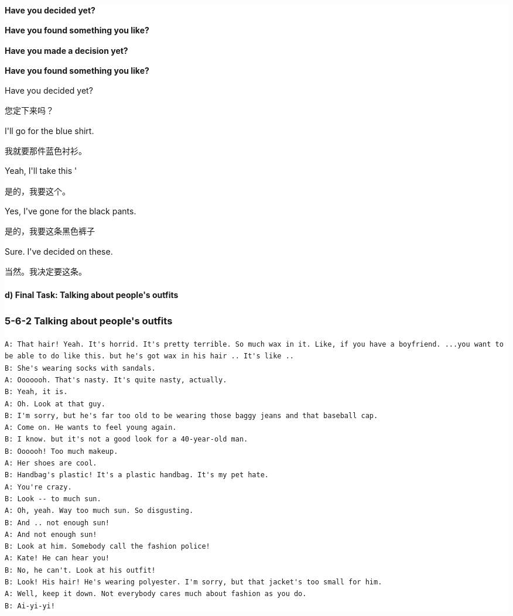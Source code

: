 **Have you decided yet?**

**Have you found something you like?**

**Have you made a decision yet?**

**Have you found something you like?**



Have you decided yet?

您定下来吗？

I'll go for the blue shirt.

我就要那件蓝色衬衫。

Yeah, I'll take this '

是的，我要这个。

Yes, I've gone for the black pants.

是的，我要这条黑色裤子

Sure. I've decided on these.

当然。我决定要这条。

#### d) Final Task: Talking about people's outfits

### 5-6-2 Talking about people's outfits

```
A: That hair! Yeah. It's horrid. It's pretty terrible. So much wax in it. Like, if you have a boyfriend. ...you want to be able to do like this. but he's got wax in his hair .. It's like ..
B: She's wearing socks with sandals.
A: Ooooooh. That's nasty. It's quite nasty, actually.
B: Yeah, it is.
A: Oh. Look at that guy.
B: I'm sorry, but he's far too old to be wearing those baggy jeans and that baseball cap.
A: Come on. He wants to feel young again.
B: I know. but it's not a good look for a 40-year-old man. 
B: Oooooh! Too much makeup.
A: Her shoes are cool.
B: Handbag's plastic! It's a plastic handbag. It's my pet hate.
A: You're crazy. 
B: Look -- to much sun.
A: Oh, yeah. Way too much sun. So disgusting.
B: And .. not enough sun!
A: And not enough sun!
B: Look at him. Somebody call the fashion police!
A: Kate! He can hear you!
B: No, he can't. Look at his outfit!
B: Look! His hair! He's wearing polyester. I'm sorry, but that jacket's too small for him.
A: Well, keep it down. Not everybody cares much about fashion as you do.
B: Ai-yi-yi!
```
